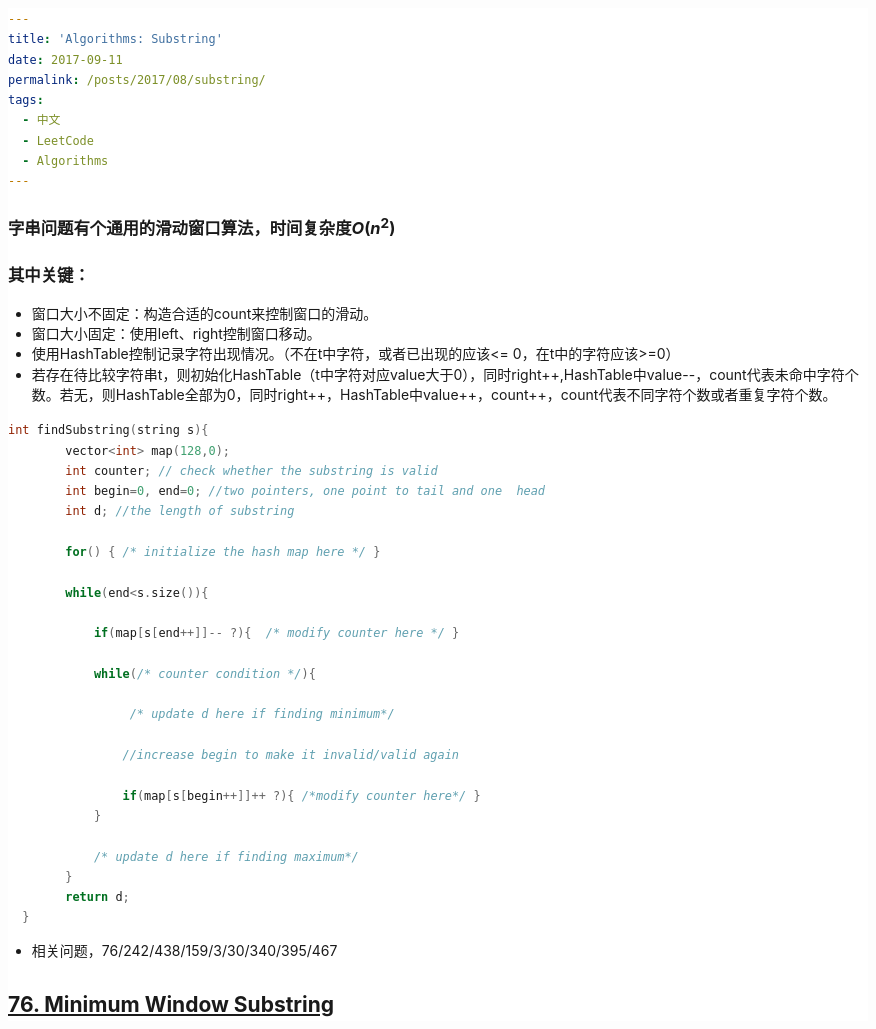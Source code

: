 ```yaml
---
title: 'Algorithms: Substring'
date: 2017-09-11
permalink: /posts/2017/08/substring/
tags:
  - 中文
  - LeetCode
  - Algorithms
---
```


### 字串问题有个通用的滑动窗口算法，时间复杂度$O(n^2)$
### 其中关键：

* 窗口大小不固定：构造合适的count来控制窗口的滑动。
* 窗口大小固定：使用left、right控制窗口移动。
* 使用HashTable控制记录字符出现情况。（不在t中字符，或者已出现的应该<= 0，在t中的字符应该>=0）
* 若存在待比较字符串t，则初始化HashTable（t中字符对应value大于0），同时right++,HashTable中value--，count代表未命中字符个数。若无，则HashTable全部为0，同时right++，HashTable中value++，count++，count代表不同字符个数或者重复字符个数。

```c++
int findSubstring(string s){
        vector<int> map(128,0);
        int counter; // check whether the substring is valid
        int begin=0, end=0; //two pointers, one point to tail and one  head
        int d; //the length of substring

        for() { /* initialize the hash map here */ }

        while(end<s.size()){

            if(map[s[end++]]-- ?){  /* modify counter here */ }

            while(/* counter condition */){ 

                 /* update d here if finding minimum*/

                //increase begin to make it invalid/valid again

                if(map[s[begin++]]++ ?){ /*modify counter here*/ }
            }  

            /* update d here if finding maximum*/
        }
        return d;
  }
```

* 相关问题，76/242/438/159/3/30/340/395/467

## [76. Minimum Window Substring](https://leetcode.com/problems/minimum-window-substring/#/description)
